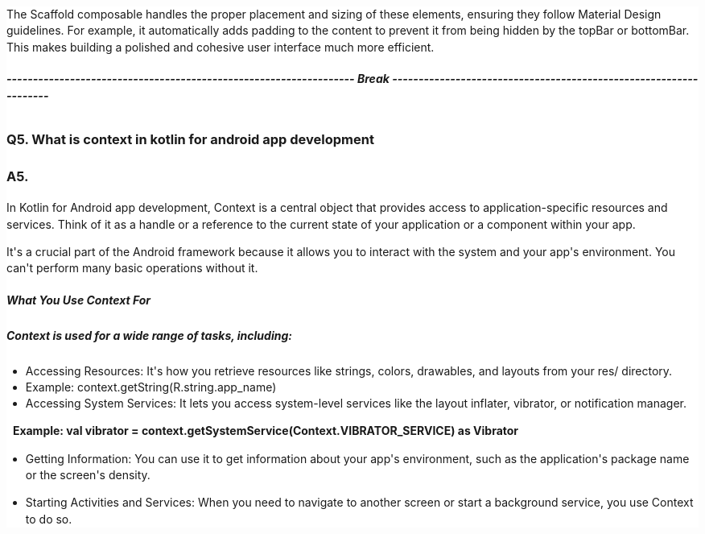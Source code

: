 

The Scaffold composable handles the proper placement and sizing of these elements, ensuring they follow Material Design guidelines. For example, it automatically adds padding to the content to prevent it from being hidden by the topBar or bottomBar. This makes building a polished and cohesive user interface much more efficient.









###### **------------------------------------------------------------------ Break ------------------------------------------------------------------**









### Q5. What is context in kotlin for android app development



### A5.

In Kotlin for Android app development, Context is a central object that provides access to application-specific resources and services. Think of it as a handle or a reference to the current state of your application or a component within your app.

It's a crucial part of the Android framework because it allows you to interact with the system and your app's environment. You can't perform many basic operations without it.





##### What You Use Context For

##### Context is used for a wide range of tasks, including:



* Accessing Resources: It's how you retrieve resources like strings, colors, drawables, and layouts from your res/ directory.
* Example: context.getString(R.string.app\_name)
* Accessing System Services: It lets you access system-level services like the layout inflater, vibrator, or notification manager.

&nbsp;	**Example: val vibrator = context.getSystemService(Context.VIBRATOR\_SERVICE) as Vibrator**

* Getting Information: You can use it to get information about your app's environment, such as the application's package name or the screen's density.



* Starting Activities and Services: When you need to navigate to another screen or start a background service, you use Context to do so.
